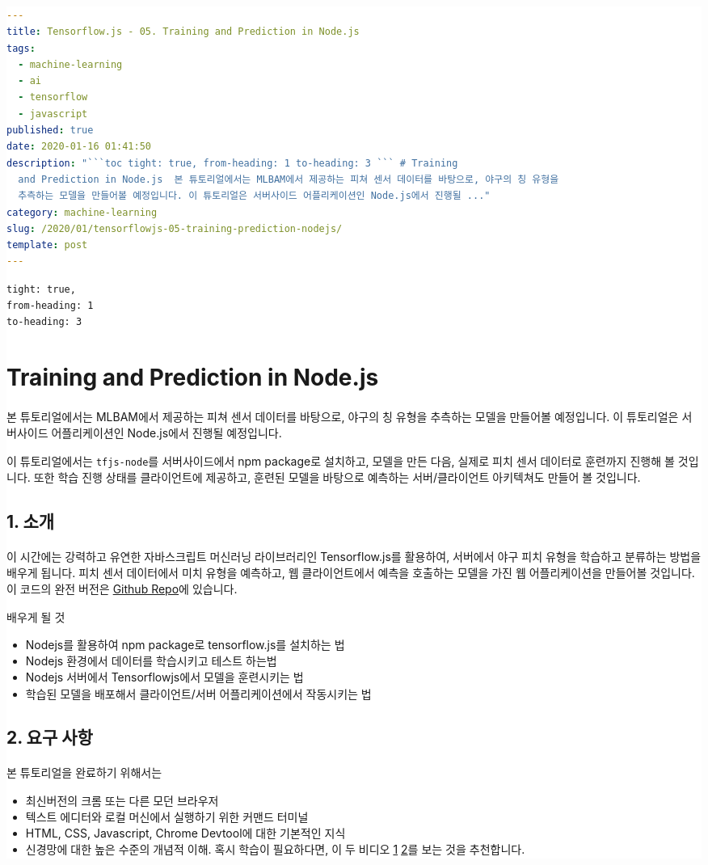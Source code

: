 ```yaml
---
title: Tensorflow.js - 05. Training and Prediction in Node.js
tags:
  - machine-learning
  - ai
  - tensorflow
  - javascript
published: true
date: 2020-01-16 01:41:50
description: "```toc tight: true, from-heading: 1 to-heading: 3 ``` # Training
  and Prediction in Node.js  본 튜토리얼에서는 MLBAM에서 제공하는 피쳐 센서 데이터를 바탕으로, 야구의 칭 유형을
  추측하는 모델을 만들어볼 예정입니다. 이 튜토리얼은 서버사이드 어플리케이션인 Node.js에서 진행될 ..."
category: machine-learning
slug: /2020/01/tensorflowjs-05-training-prediction-nodejs/
template: post
---
```

```toc
tight: true,
from-heading: 1
to-heading: 3
```

# Training and Prediction in Node.js

본 튜토리얼에서는 MLBAM에서 제공하는 피쳐 센서 데이터를 바탕으로, 야구의 칭 유형을 추측하는 모델을 만들어볼 예정입니다. 이 튜토리얼은 서버사이드 어플리케이션인 Node.js에서 진행될 예정입니다.

이 튜토리얼에서는 `tfjs-node`를 서버사이드에서 npm package로 설치하고, 모델을 만든 다음, 실제로 피치 센서 데이터로 훈련까지 진행해 볼 것입니다. 또한 학습 진행 상태를 클라이언트에 제공하고, 훈련된 모델을 바탕으로 예측하는 서버/클라이언트 아키텍쳐도 만들어 볼 것입니다.

## 1. 소개

이 시간에는 강력하고 유연한 자바스크립트 머신러닝 라이브러리인 Tensorflow.js를 활용하여, 서버에서 야구 피치 유형을 학습하고 분류하는 방법을 배우게 됩니다. 피치 센서 데이터에서 미치 유형을 예측하고, 웹 클라이언트에서 예측을 호출하는 모델을 가진 웹 어플리케이션을 만들어볼 것입니다. 이 코드의 완전 버전은 [Github Repo](https://github.com/tensorflow/tfjs-examples/tree/master/baseball-node)에 있습니다.

배우게 될 것

- Nodejs를 활용하여 npm package로 tensorflow.js를 설치하는 법
- Nodejs 환경에서 데이터를 학습시키고 테스트 하는법
- Nodejs 서버에서 Tensorflowjs에서 모델을 훈련시키는 법
- 학습된 모델을 배포해서 클라이언트/서버 어플리케이션에서 작동시키는 법

## 2. 요구 사항

본 튜토리얼을 완료하기 위해서는

- 최신버전의 크롬 또는 다른 모던 브라우저
- 텍스트 에디터와 로컬 머신에서 실행하기 위한 커맨드 터미널
- HTML, CSS, Javascript, Chrome Devtool에 대한 기본적인 지식
- 신경망에 대한 높은 수준의 개념적 이해. 혹시 학습이 필요하다면, 이 두 비디오 [1](https://www.youtube.com/watch?v=aircAruvnKk) [2](https://www.youtube.com/watch?v=SV-cgdobtTA)를 보는 것을 추천합니다.
